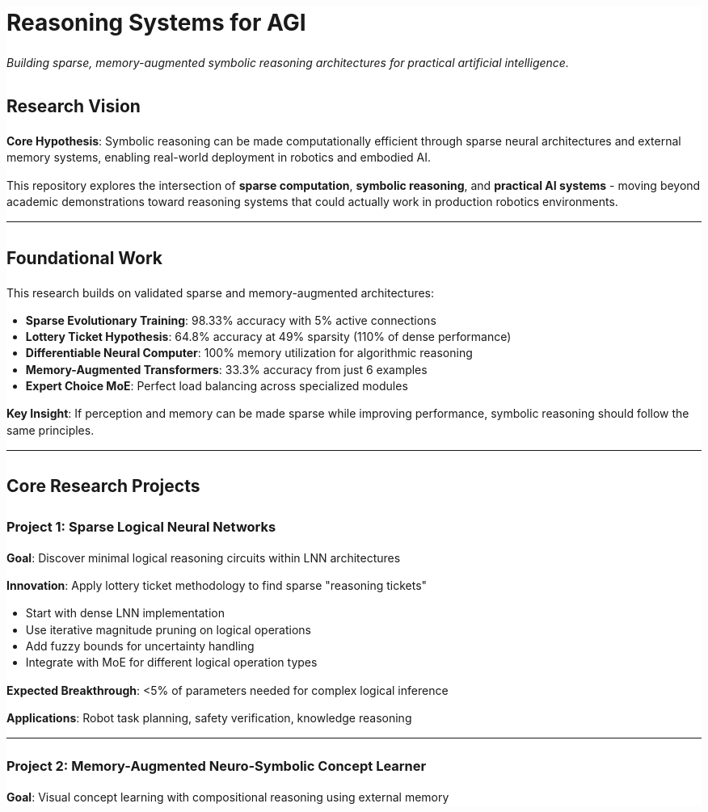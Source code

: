 # Reasoning Systems for AGI

*Building sparse, memory-augmented symbolic reasoning architectures for practical artificial intelligence.*

## Research Vision

**Core Hypothesis**: Symbolic reasoning can be made computationally efficient through sparse neural architectures and external memory systems, enabling real-world deployment in robotics and embodied AI.

This repository explores the intersection of **sparse computation**, **symbolic reasoning**, and **practical AI systems** - moving beyond academic demonstrations toward reasoning systems that could actually work in production robotics environments.

---

## Foundational Work

This research builds on validated sparse and memory-augmented architectures:

- **Sparse Evolutionary Training**: 98.33% accuracy with 5% active connections
- **Lottery Ticket Hypothesis**: 64.8% accuracy at 49% sparsity (110% of dense performance)  
- **Differentiable Neural Computer**: 100% memory utilization for algorithmic reasoning
- **Memory-Augmented Transformers**: 33.3% accuracy from just 6 examples
- **Expert Choice MoE**: Perfect load balancing across specialized modules

**Key Insight**: If perception and memory can be made sparse while improving performance, symbolic reasoning should follow the same principles.

---

## Core Research Projects

### **Project 1: Sparse Logical Neural Networks**
**Goal**: Discover minimal logical reasoning circuits within LNN architectures

**Innovation**: Apply lottery ticket methodology to find sparse "reasoning tickets"
- Start with dense LNN implementation
- Use iterative magnitude pruning on logical operations
- Add fuzzy bounds for uncertainty handling
- Integrate with MoE for different logical operation types

**Expected Breakthrough**: <5% of parameters needed for complex logical inference

**Applications**: Robot task planning, safety verification, knowledge reasoning

---

### **Project 2: Memory-Augmented Neuro-Symbolic Concept Learner**
**Goal**: Visual concept learning with compositional reasoning using external memory

